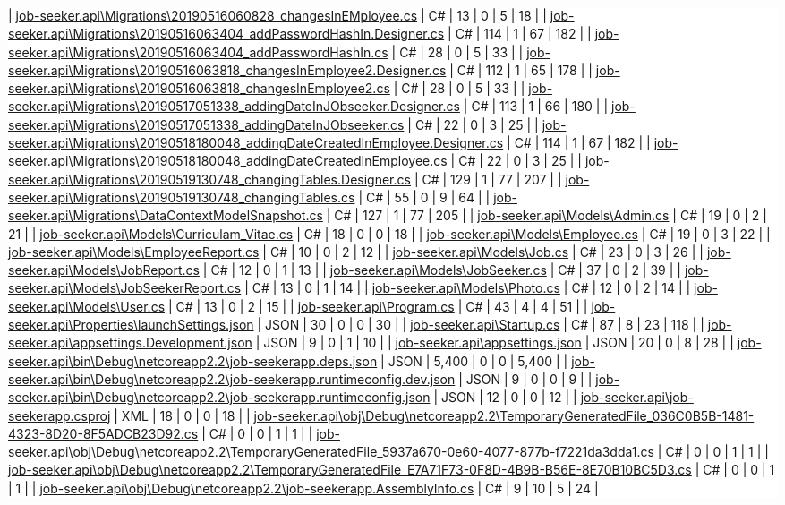 | [job-seeker.api\Migrations\20190516060828_changesInEMployee.cs](file:///d%3A/job-seekerapp/job-seeker.api/Migrations/20190516060828_changesInEMployee.cs) | C# | 13 | 0 | 5 | 18 |
| [job-seeker.api\Migrations\20190516063404_addPasswordHashIn.Designer.cs](file:///d%3A/job-seekerapp/job-seeker.api/Migrations/20190516063404_addPasswordHashIn.Designer.cs) | C# | 114 | 1 | 67 | 182 |
| [job-seeker.api\Migrations\20190516063404_addPasswordHashIn.cs](file:///d%3A/job-seekerapp/job-seeker.api/Migrations/20190516063404_addPasswordHashIn.cs) | C# | 28 | 0 | 5 | 33 |
| [job-seeker.api\Migrations\20190516063818_changesInEmployee2.Designer.cs](file:///d%3A/job-seekerapp/job-seeker.api/Migrations/20190516063818_changesInEmployee2.Designer.cs) | C# | 112 | 1 | 65 | 178 |
| [job-seeker.api\Migrations\20190516063818_changesInEmployee2.cs](file:///d%3A/job-seekerapp/job-seeker.api/Migrations/20190516063818_changesInEmployee2.cs) | C# | 28 | 0 | 5 | 33 |
| [job-seeker.api\Migrations\20190517051338_addingDateInJObseeker.Designer.cs](file:///d%3A/job-seekerapp/job-seeker.api/Migrations/20190517051338_addingDateInJObseeker.Designer.cs) | C# | 113 | 1 | 66 | 180 |
| [job-seeker.api\Migrations\20190517051338_addingDateInJObseeker.cs](file:///d%3A/job-seekerapp/job-seeker.api/Migrations/20190517051338_addingDateInJObseeker.cs) | C# | 22 | 0 | 3 | 25 |
| [job-seeker.api\Migrations\20190518180048_addingDateCreatedInEmployee.Designer.cs](file:///d%3A/job-seekerapp/job-seeker.api/Migrations/20190518180048_addingDateCreatedInEmployee.Designer.cs) | C# | 114 | 1 | 67 | 182 |
| [job-seeker.api\Migrations\20190518180048_addingDateCreatedInEmployee.cs](file:///d%3A/job-seekerapp/job-seeker.api/Migrations/20190518180048_addingDateCreatedInEmployee.cs) | C# | 22 | 0 | 3 | 25 |
| [job-seeker.api\Migrations\20190519130748_changingTables.Designer.cs](file:///d%3A/job-seekerapp/job-seeker.api/Migrations/20190519130748_changingTables.Designer.cs) | C# | 129 | 1 | 77 | 207 |
| [job-seeker.api\Migrations\20190519130748_changingTables.cs](file:///d%3A/job-seekerapp/job-seeker.api/Migrations/20190519130748_changingTables.cs) | C# | 55 | 0 | 9 | 64 |
| [job-seeker.api\Migrations\DataContextModelSnapshot.cs](file:///d%3A/job-seekerapp/job-seeker.api/Migrations/DataContextModelSnapshot.cs) | C# | 127 | 1 | 77 | 205 |
| [job-seeker.api\Models\Admin.cs](file:///d%3A/job-seekerapp/job-seeker.api/Models/Admin.cs) | C# | 19 | 0 | 2 | 21 |
| [job-seeker.api\Models\Curriculam_Vitae.cs](file:///d%3A/job-seekerapp/job-seeker.api/Models/Curriculam_Vitae.cs) | C# | 18 | 0 | 0 | 18 |
| [job-seeker.api\Models\Employee.cs](file:///d%3A/job-seekerapp/job-seeker.api/Models/Employee.cs) | C# | 19 | 0 | 3 | 22 |
| [job-seeker.api\Models\EmployeeReport.cs](file:///d%3A/job-seekerapp/job-seeker.api/Models/EmployeeReport.cs) | C# | 10 | 0 | 2 | 12 |
| [job-seeker.api\Models\Job.cs](file:///d%3A/job-seekerapp/job-seeker.api/Models/Job.cs) | C# | 23 | 0 | 3 | 26 |
| [job-seeker.api\Models\JobReport.cs](file:///d%3A/job-seekerapp/job-seeker.api/Models/JobReport.cs) | C# | 12 | 0 | 1 | 13 |
| [job-seeker.api\Models\JobSeeker.cs](file:///d%3A/job-seekerapp/job-seeker.api/Models/JobSeeker.cs) | C# | 37 | 0 | 2 | 39 |
| [job-seeker.api\Models\JobSeekerReport.cs](file:///d%3A/job-seekerapp/job-seeker.api/Models/JobSeekerReport.cs) | C# | 13 | 0 | 1 | 14 |
| [job-seeker.api\Models\Photo.cs](file:///d%3A/job-seekerapp/job-seeker.api/Models/Photo.cs) | C# | 12 | 0 | 2 | 14 |
| [job-seeker.api\Models\User.cs](file:///d%3A/job-seekerapp/job-seeker.api/Models/User.cs) | C# | 13 | 0 | 2 | 15 |
| [job-seeker.api\Program.cs](file:///d%3A/job-seekerapp/job-seeker.api/Program.cs) | C# | 43 | 4 | 4 | 51 |
| [job-seeker.api\Properties\launchSettings.json](file:///d%3A/job-seekerapp/job-seeker.api/Properties/launchSettings.json) | JSON | 30 | 0 | 0 | 30 |
| [job-seeker.api\Startup.cs](file:///d%3A/job-seekerapp/job-seeker.api/Startup.cs) | C# | 87 | 8 | 23 | 118 |
| [job-seeker.api\appsettings.Development.json](file:///d%3A/job-seekerapp/job-seeker.api/appsettings.Development.json) | JSON | 9 | 0 | 1 | 10 |
| [job-seeker.api\appsettings.json](file:///d%3A/job-seekerapp/job-seeker.api/appsettings.json) | JSON | 20 | 0 | 8 | 28 |
| [job-seeker.api\bin\Debug\netcoreapp2.2\job-seekerapp.deps.json](file:///d%3A/job-seekerapp/job-seeker.api/bin/Debug/netcoreapp2.2/job-seekerapp.deps.json) | JSON | 5,400 | 0 | 0 | 5,400 |
| [job-seeker.api\bin\Debug\netcoreapp2.2\job-seekerapp.runtimeconfig.dev.json](file:///d%3A/job-seekerapp/job-seeker.api/bin/Debug/netcoreapp2.2/job-seekerapp.runtimeconfig.dev.json) | JSON | 9 | 0 | 0 | 9 |
| [job-seeker.api\bin\Debug\netcoreapp2.2\job-seekerapp.runtimeconfig.json](file:///d%3A/job-seekerapp/job-seeker.api/bin/Debug/netcoreapp2.2/job-seekerapp.runtimeconfig.json) | JSON | 12 | 0 | 0 | 12 |
| [job-seeker.api\job-seekerapp.csproj](file:///d%3A/job-seekerapp/job-seeker.api/job-seekerapp.csproj) | XML | 18 | 0 | 0 | 18 |
| [job-seeker.api\obj\Debug\netcoreapp2.2\TemporaryGeneratedFile_036C0B5B-1481-4323-8D20-8F5ADCB23D92.cs](file:///d%3A/job-seekerapp/job-seeker.api/obj/Debug/netcoreapp2.2/TemporaryGeneratedFile_036C0B5B-1481-4323-8D20-8F5ADCB23D92.cs) | C# | 0 | 0 | 1 | 1 |
| [job-seeker.api\obj\Debug\netcoreapp2.2\TemporaryGeneratedFile_5937a670-0e60-4077-877b-f7221da3dda1.cs](file:///d%3A/job-seekerapp/job-seeker.api/obj/Debug/netcoreapp2.2/TemporaryGeneratedFile_5937a670-0e60-4077-877b-f7221da3dda1.cs) | C# | 0 | 0 | 1 | 1 |
| [job-seeker.api\obj\Debug\netcoreapp2.2\TemporaryGeneratedFile_E7A71F73-0F8D-4B9B-B56E-8E70B10BC5D3.cs](file:///d%3A/job-seekerapp/job-seeker.api/obj/Debug/netcoreapp2.2/TemporaryGeneratedFile_E7A71F73-0F8D-4B9B-B56E-8E70B10BC5D3.cs) | C# | 0 | 0 | 1 | 1 |
| [job-seeker.api\obj\Debug\netcoreapp2.2\job-seekerapp.AssemblyInfo.cs](file:///d%3A/job-seekerapp/job-seeker.api/obj/Debug/netcoreapp2.2/job-seekerapp.AssemblyInfo.cs) | C# | 9 | 10 | 5 | 24 |